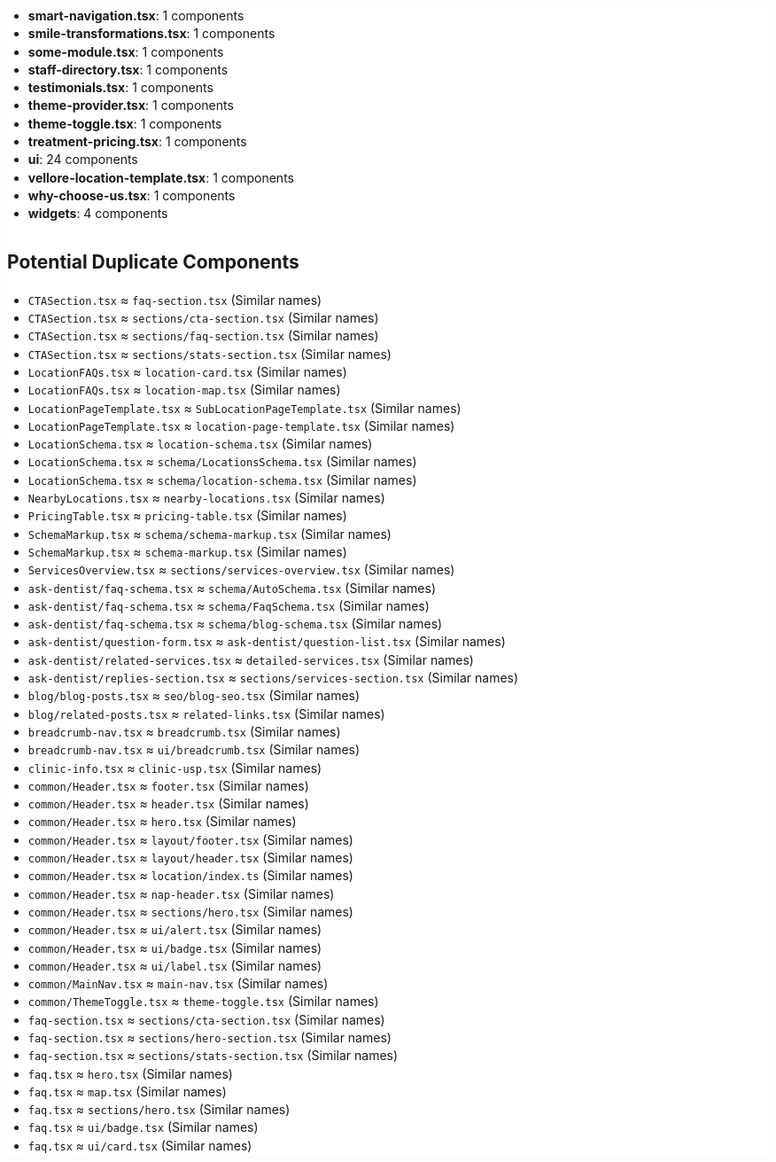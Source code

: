 - **smart-navigation.tsx**: 1 components
- **smile-transformations.tsx**: 1 components
- **some-module.tsx**: 1 components
- **staff-directory.tsx**: 1 components
- **testimonials.tsx**: 1 components
- **theme-provider.tsx**: 1 components
- **theme-toggle.tsx**: 1 components
- **treatment-pricing.tsx**: 1 components
- **ui**: 24 components
- **vellore-location-template.tsx**: 1 components
- **why-choose-us.tsx**: 1 components
- **widgets**: 4 components

## Potential Duplicate Components

- `CTASection.tsx` ≈ `faq-section.tsx` (Similar names)
- `CTASection.tsx` ≈ `sections/cta-section.tsx` (Similar names)
- `CTASection.tsx` ≈ `sections/faq-section.tsx` (Similar names)
- `CTASection.tsx` ≈ `sections/stats-section.tsx` (Similar names)
- `LocationFAQs.tsx` ≈ `location-card.tsx` (Similar names)
- `LocationFAQs.tsx` ≈ `location-map.tsx` (Similar names)
- `LocationPageTemplate.tsx` ≈ `SubLocationPageTemplate.tsx` (Similar names)
- `LocationPageTemplate.tsx` ≈ `location-page-template.tsx` (Similar names)
- `LocationSchema.tsx` ≈ `location-schema.tsx` (Similar names)
- `LocationSchema.tsx` ≈ `schema/LocationsSchema.tsx` (Similar names)
- `LocationSchema.tsx` ≈ `schema/location-schema.tsx` (Similar names)
- `NearbyLocations.tsx` ≈ `nearby-locations.tsx` (Similar names)
- `PricingTable.tsx` ≈ `pricing-table.tsx` (Similar names)
- `SchemaMarkup.tsx` ≈ `schema/schema-markup.tsx` (Similar names)
- `SchemaMarkup.tsx` ≈ `schema-markup.tsx` (Similar names)
- `ServicesOverview.tsx` ≈ `sections/services-overview.tsx` (Similar names)
- `ask-dentist/faq-schema.tsx` ≈ `schema/AutoSchema.tsx` (Similar names)
- `ask-dentist/faq-schema.tsx` ≈ `schema/FaqSchema.tsx` (Similar names)
- `ask-dentist/faq-schema.tsx` ≈ `schema/blog-schema.tsx` (Similar names)
- `ask-dentist/question-form.tsx` ≈ `ask-dentist/question-list.tsx` (Similar names)
- `ask-dentist/related-services.tsx` ≈ `detailed-services.tsx` (Similar names)
- `ask-dentist/replies-section.tsx` ≈ `sections/services-section.tsx` (Similar names)
- `blog/blog-posts.tsx` ≈ `seo/blog-seo.tsx` (Similar names)
- `blog/related-posts.tsx` ≈ `related-links.tsx` (Similar names)
- `breadcrumb-nav.tsx` ≈ `breadcrumb.tsx` (Similar names)
- `breadcrumb-nav.tsx` ≈ `ui/breadcrumb.tsx` (Similar names)
- `clinic-info.tsx` ≈ `clinic-usp.tsx` (Similar names)
- `common/Header.tsx` ≈ `footer.tsx` (Similar names)
- `common/Header.tsx` ≈ `header.tsx` (Similar names)
- `common/Header.tsx` ≈ `hero.tsx` (Similar names)
- `common/Header.tsx` ≈ `layout/footer.tsx` (Similar names)
- `common/Header.tsx` ≈ `layout/header.tsx` (Similar names)
- `common/Header.tsx` ≈ `location/index.ts` (Similar names)
- `common/Header.tsx` ≈ `nap-header.tsx` (Similar names)
- `common/Header.tsx` ≈ `sections/hero.tsx` (Similar names)
- `common/Header.tsx` ≈ `ui/alert.tsx` (Similar names)
- `common/Header.tsx` ≈ `ui/badge.tsx` (Similar names)
- `common/Header.tsx` ≈ `ui/label.tsx` (Similar names)
- `common/MainNav.tsx` ≈ `main-nav.tsx` (Similar names)
- `common/ThemeToggle.tsx` ≈ `theme-toggle.tsx` (Similar names)
- `faq-section.tsx` ≈ `sections/cta-section.tsx` (Similar names)
- `faq-section.tsx` ≈ `sections/hero-section.tsx` (Similar names)
- `faq-section.tsx` ≈ `sections/stats-section.tsx` (Similar names)
- `faq.tsx` ≈ `hero.tsx` (Similar names)
- `faq.tsx` ≈ `map.tsx` (Similar names)
- `faq.tsx` ≈ `sections/hero.tsx` (Similar names)
- `faq.tsx` ≈ `ui/badge.tsx` (Similar names)
- `faq.tsx` ≈ `ui/card.tsx` (Similar names)